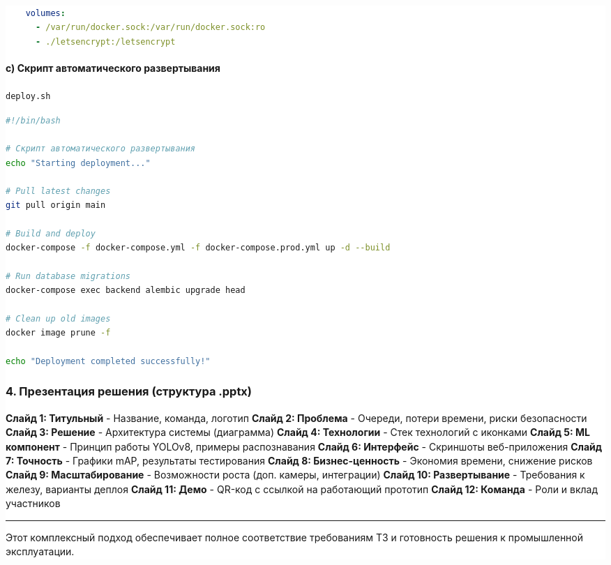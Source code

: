 ```yaml
    volumes:
      - /var/run/docker.sock:/var/run/docker.sock:ro
      - ./letsencrypt:/letsencrypt
```

#### **c) Скрипт автоматического развертывания**
`deploy.sh`
```bash
#!/bin/bash

# Скрипт автоматического развертывания
echo "Starting deployment..."

# Pull latest changes
git pull origin main

# Build and deploy
docker-compose -f docker-compose.yml -f docker-compose.prod.yml up -d --build

# Run database migrations
docker-compose exec backend alembic upgrade head

# Clean up old images
docker image prune -f

echo "Deployment completed successfully!"
```

### **4. Презентация решения (структура .pptx)**

**Слайд 1: Титульный** - Название, команда, логотип
**Слайд 2: Проблема** - Очереди, потери времени, риски безопасности
**Слайд 3: Решение** - Архитектура системы (диаграмма)
**Слайд 4: Технологии** - Стек технологий с иконками
**Слайд 5: ML компонент** - Принцип работы YOLOv8, примеры распознавания
**Слайд 6: Интерфейс** - Скриншоты веб-приложения
**Слайд 7: Точность** - Графики mAP, результаты тестирования
**Слайд 8: Бизнес-ценность** - Экономия времени, снижение рисков
**Слайд 9: Масштабирование** - Возможности роста (доп. камеры, интеграции)
**Слайд 10: Развертывание** - Требования к железу, варианты деплоя
**Слайд 11: Демо** - QR-код с ссылкой на работающий прототип
**Слайд 12: Команда** - Роли и вклад участников

---

Этот комплексный подход обеспечивает полное соответствие требованиям ТЗ и готовность решения к промышленной эксплуатации.

